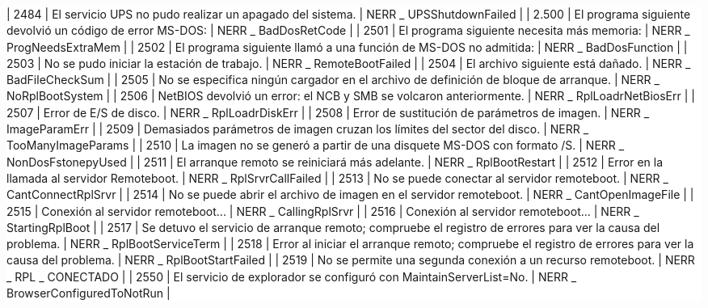 | 2484 | El servicio UPS no pudo realizar un apagado del sistema.                                                                                                                                                          | NERR \_ UPSShutdownFailed            |
| 2.500 | El programa siguiente devolvió un código de error MS-DOS:                                                                                                                                                               | NERR \_ BadDosRetCode                |
| 2501 | El programa siguiente necesita más memoria:                                                                                                                                                                           | NERR \_ ProgNeedsExtraMem            |
| 2502 | El programa siguiente llamó a una función de MS-DOS no admitida:                                                                                                                                                       | NERR \_ BadDosFunction               |
| 2503 | No se pudo iniciar la estación de trabajo.                                                                                                                                                                                | NERR \_ RemoteBootFailed             |
| 2504 | El archivo siguiente está dañado.                                                                                                                                                                                     | NERR \_ BadFileCheckSum              |
| 2505 | No se especifica ningún cargador en el archivo de definición de bloque de arranque.                                                                                                                                                      | NERR \_ NoRplBootSystem              |
| 2506 | NetBIOS devolvió un error: el NCB y SMB se volcaron anteriormente.                                                                                                                                                   | NERR \_ RplLoadrNetBiosErr           |
| 2507 | Error de E/S de disco.                                                                                                                                                                                     | NERR \_ RplLoadrDiskErr              |
| 2508 | Error de sustitución de parámetros de imagen.                                                                                                                                                                           | NERR \_ ImageParamErr                |
| 2509 | Demasiados parámetros de imagen cruzan los límites del sector del disco.                                                                                                                                                        | NERR \_ TooManyImageParams           |
| 2510 | La imagen no se generó a partir de una disquete MS-DOS con formato /S.                                                                                                                                         | NERR \_ NonDosFstonepyUsed             |
| 2511 | El arranque remoto se reiniciará más adelante.                                                                                                                                                                           | NERR \_ RplBootRestart               |
| 2512 | Error en la llamada al servidor Remoteboot.                                                                                                                                                                      | NERR \_ RplSrvrCallFailed            |
| 2513 | No se puede conectar al servidor remoteboot.                                                                                                                                                                       | NERR \_ CantConnectRplSrvr           |
| 2514 | No se puede abrir el archivo de imagen en el servidor remoteboot.                                                                                                                                                               | NERR \_ CantOpenImageFile            |
| 2515 | Conexión al servidor remoteboot...                                                                                                                                                                         | NERR \_ CallingRplSrvr               |
| 2516 | Conexión al servidor remoteboot...                                                                                                                                                                         | NERR \_ StartingRplBoot              |
| 2517 | Se detuvo el servicio de arranque remoto; compruebe el registro de errores para ver la causa del problema.                                                                                                                             | NERR \_ RplBootServiceTerm           |
| 2518 | Error al iniciar el arranque remoto; compruebe el registro de errores para ver la causa del problema.                                                                                                                                  | NERR \_ RplBootStartFailed           |
| 2519 | No se permite una segunda conexión a un recurso remoteboot.                                                                                                                                                   | NERR \_ RPL \_ CONECTADO               |
| 2550 | El servicio de explorador se configuró con MaintainServerList=No.                                                                                                                                                 | NERR \_ BrowserConfiguredToNotRun    |